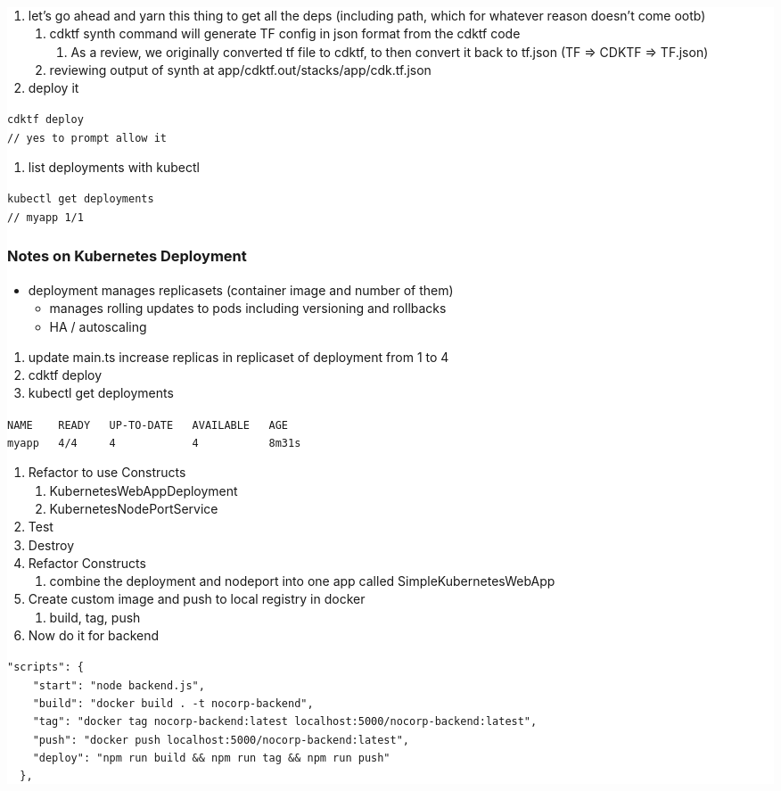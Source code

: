 
1. let’s go ahead and yarn this thing to get all the deps (including path, which for whatever reason doesn’t come ootb)
    1. cdktf synth command will generate TF config in json format from the cdktf code
        1. As a review, we originally converted tf file to cdktf, to then convert it back to tf.json (TF ⇒ CDKTF ⇒ TF.json)
    2. reviewing output of synth at app/cdktf.out/stacks/app/cdk.tf.json
2. deploy it

```tsx
cdktf deploy
// yes to prompt allow it
```

1. list deployments with kubectl 

```tsx
kubectl get deployments
// myapp 1/1
```

### Notes on Kubernetes Deployment

- deployment manages replicasets (container image and number of them)
    - manages rolling updates to pods including versioning and rollbacks
    - HA / autoscaling

1. update main.ts increase replicas in replicaset of deployment from 1 to 4
2. cdktf deploy
3. kubectl get deployments

```tsx
NAME    READY   UP-TO-DATE   AVAILABLE   AGE
myapp   4/4     4            4           8m31s
```

1. Refactor to use Constructs
    1. KubernetesWebAppDeployment
    2. KubernetesNodePortService
2. Test
3. Destroy
4. Refactor Constructs
    1. combine the deployment and nodeport into one app called SimpleKubernetesWebApp
5. Create custom image and push to local registry in docker
    1. build, tag, push
6. Now do it for backend

```tsx
"scripts": {
    "start": "node backend.js",
    "build": "docker build . -t nocorp-backend",
    "tag": "docker tag nocorp-backend:latest localhost:5000/nocorp-backend:latest",
    "push": "docker push localhost:5000/nocorp-backend:latest",
    "deploy": "npm run build && npm run tag && npm run push"
  },
```
